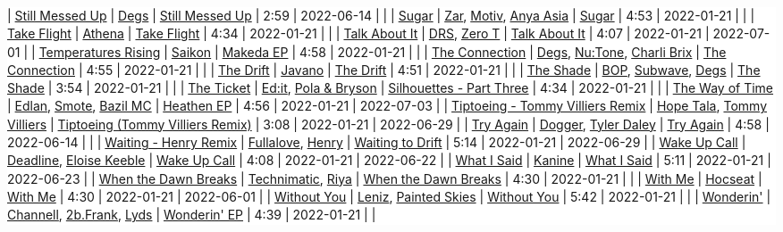 | [Still Messed Up](https://open.spotify.com/track/27CN4S6obRUhNOMsUWrx3u) | [Degs](https://open.spotify.com/artist/7gYMOxGbwZZgvaOc6z5VJG) | [Still Messed Up](https://open.spotify.com/album/7KxVndqxoSIAdGhrfwVXz6) | 2:59 | 2022-06-14 |  |
| [Sugar](https://open.spotify.com/track/6OPZYgkL3w7R0ndqRiOmUm) | [Zar](https://open.spotify.com/artist/3JQUhdIaezcwwJ6SqRPNY2), [Motiv](https://open.spotify.com/artist/1hpBWbyRpkKGeNF5W3a7vp), [Anya Asia](https://open.spotify.com/artist/3e3CvN6gZzgDSMTmdicIde) | [Sugar](https://open.spotify.com/album/5vbBGdOMXNrtPG3gzjGHD1) | 4:53 | 2022-01-21 |  |
| [Take Flight](https://open.spotify.com/track/34eW8CuvTJoxdbzy0diSpG) | [Athena](https://open.spotify.com/artist/5zQVK5kEmMGuMqreKxjyNb) | [Take Flight](https://open.spotify.com/album/2Vmp8gBL6Lnc7XoQDrJFkD) | 4:34 | 2022-01-21 |  |
| [Talk About It](https://open.spotify.com/track/1oKw8KL1SDtba01hVtgMAG) | [DRS](https://open.spotify.com/artist/0WCfu8x76QX3CjVgiE3Hn2), [Zero T](https://open.spotify.com/artist/5PKeA9LeUfSjUhy1ja1lsg) | [Talk About It](https://open.spotify.com/album/5VFOHj5QhnCL8h9ypivHqN) | 4:07 | 2022-01-21 | 2022-07-01 |
| [Temperatures Rising](https://open.spotify.com/track/46jyHtJNVXtSpiC28yPU7d) | [Saikon](https://open.spotify.com/artist/707ZRpYLs1GDIhrAieihDG) | [Makeda EP](https://open.spotify.com/album/5r3rzzgTCxYmRYucoURrpP) | 4:58 | 2022-01-21 |  |
| [The Connection](https://open.spotify.com/track/5DYRbPE5eUiW3I3bakPmo0) | [Degs](https://open.spotify.com/artist/7gYMOxGbwZZgvaOc6z5VJG), [Nu:Tone](https://open.spotify.com/artist/7pDBRy9uWy1zq5b0uXIABQ), [Charli Brix](https://open.spotify.com/artist/27Sc6g0Utbc8hvWrzTFVc8) | [The Connection](https://open.spotify.com/album/748OvEwFElj0NzUsOR8y7O) | 4:55 | 2022-01-21 |  |
| [The Drift](https://open.spotify.com/track/1JsJnmUKULIbbNy7ePgYD3) | [Javano](https://open.spotify.com/artist/61b5v13hJBQhKlQ5sXMub2) | [The Drift](https://open.spotify.com/album/59Yj6MwubdBXwpNUZLft6W) | 4:51 | 2022-01-21 |  |
| [The Shade](https://open.spotify.com/track/2g1IHsmZ15G2pmFu6rTMCh) | [BOP](https://open.spotify.com/artist/02ZCVD3nqfqNId8lvpvCBb), [Subwave](https://open.spotify.com/artist/19UDaks6aMVPdEp8qhO4T9), [Degs](https://open.spotify.com/artist/7gYMOxGbwZZgvaOc6z5VJG) | [The Shade](https://open.spotify.com/album/1L9yZs2RJoiiTa36Yak1G3) | 3:54 | 2022-01-21 |  |
| [The Ticket](https://open.spotify.com/track/7tEgXYCi32cOG6s9Fut8T2) | [Ed:it](https://open.spotify.com/artist/66KRvTzYwJCAY0YkkGGKPu), [Pola & Bryson](https://open.spotify.com/artist/79PzyYqAyunWsVH4tY4vpr) | [Silhouettes \- Part Three](https://open.spotify.com/album/4q4PTlt8sDTIEAuZo46LQu) | 4:34 | 2022-01-21 |  |
| [The Way of Time](https://open.spotify.com/track/0pb80sjfmKD994rnymQef2) | [Edlan](https://open.spotify.com/artist/0kmYD4ijzuztxYkzJBbQQa), [Smote](https://open.spotify.com/artist/5FIcJ2ghmkpHZM8cXm17XP), [Bazil MC](https://open.spotify.com/artist/0HHwjrV3rLAyJ3UHrCmBsJ) | [Heathen EP](https://open.spotify.com/album/3K6G5TpYXxLNrXx3J9nsZQ) | 4:56 | 2022-01-21 | 2022-07-03 |
| [Tiptoeing \- Tommy Villiers Remix](https://open.spotify.com/track/55FIIN6xVEjOIEheCmdV9K) | [Hope Tala](https://open.spotify.com/artist/74CcYmmNeHKe5PrZaISk8e), [Tommy Villiers](https://open.spotify.com/artist/4M4KGWKy7pSQ5HaJNCutBN) | [Tiptoeing \(Tommy Villiers Remix\)](https://open.spotify.com/album/6aFoBYMo1H4lNQkiCxYz7t) | 3:08 | 2022-01-21 | 2022-06-29 |
| [Try Again](https://open.spotify.com/track/0SJExjBtsh8tcKE1ZTYDyP) | [Dogger](https://open.spotify.com/artist/79gz89B3EUt31SNQVQW1tU), [Tyler Daley](https://open.spotify.com/artist/4RZ0xAhQmDexe49EAe28hr) | [Try Again](https://open.spotify.com/album/3KjLZmbiLld9UQQB2twWJQ) | 4:58 | 2022-06-14 |  |
| [Waiting \- Henry Remix](https://open.spotify.com/track/23rdvAmYhhkQbUVyaN0Bdw) | [Fullalove](https://open.spotify.com/artist/11yEK822VdsSbd2JgnrLKh), [Henry](https://open.spotify.com/artist/24Rckh1ie2ikIBSVxSxsfF) | [Waiting to Drift](https://open.spotify.com/album/2JkU0DvqjOJ5FrUYZF1WXD) | 5:14 | 2022-01-21 | 2022-06-29 |
| [Wake Up Call](https://open.spotify.com/track/41Fimqq5VMmOdHgdh2VGXR) | [Deadline](https://open.spotify.com/artist/4ODNQly5SX6AWp8P5mRzGq), [Eloise Keeble](https://open.spotify.com/artist/7mOEFI30ETW9l7SFMpXoH9) | [Wake Up Call](https://open.spotify.com/album/3Ekb5mYkNRulRzLsSih9ay) | 4:08 | 2022-01-21 | 2022-06-22 |
| [What I Said](https://open.spotify.com/track/1Bu2ICXvqpoCM1cmWTyvrJ) | [Kanine](https://open.spotify.com/artist/1KiNUGL3r0GgyLwqYCY1yV) | [What I Said](https://open.spotify.com/album/28CwKHByEQIlcjcF9qIBaT) | 5:11 | 2022-01-21 | 2022-06-23 |
| [When the Dawn Breaks](https://open.spotify.com/track/3J8qHtUXHJdTKo0NbruZNf) | [Technimatic](https://open.spotify.com/artist/1LhB1j0Zq3tjBeG3k8gq7V), [Riya](https://open.spotify.com/artist/5XPW5vMGMW4tA1Z3qosShb) | [When the Dawn Breaks](https://open.spotify.com/album/3eV5HaoVCzcp6dIrhYxcsq) | 4:30 | 2022-01-21 |  |
| [With Me](https://open.spotify.com/track/3XE248EzS2oKV2VfQD73VB) | [Hocseat](https://open.spotify.com/artist/1jMJSwK004hhcDWgmBs7Bt) | [With Me](https://open.spotify.com/album/2GKNmJ3Pzwkcjo3xTy5V6X) | 4:30 | 2022-01-21 | 2022-06-01 |
| [Without You](https://open.spotify.com/track/7wCFdwCbImHKnPhUvEfd6W) | [Leniz](https://open.spotify.com/artist/1qHvK5Yi7L8CUDuK9HahoX), [Painted Skies](https://open.spotify.com/artist/1fVaN6BKS36rUE3pYojHAp) | [Without You](https://open.spotify.com/album/1BHUOavRJFkE1XwUxuqFIZ) | 5:42 | 2022-01-21 |  |
| [Wonderin'](https://open.spotify.com/track/3HenGKQ9HhXxhb8bH03DbD) | [Channell](https://open.spotify.com/artist/0USu267KXIgx4OKwhU9n5D), [2b.Frank](https://open.spotify.com/artist/3CGeuME9z3whBbGdMNn2hS), [Lyds](https://open.spotify.com/artist/1ct2JemDGZm6FdyArw8YcI) | [Wonderin' EP](https://open.spotify.com/album/0nx1BXto7ljFknTEKnBbOR) | 4:39 | 2022-01-21 |  |
